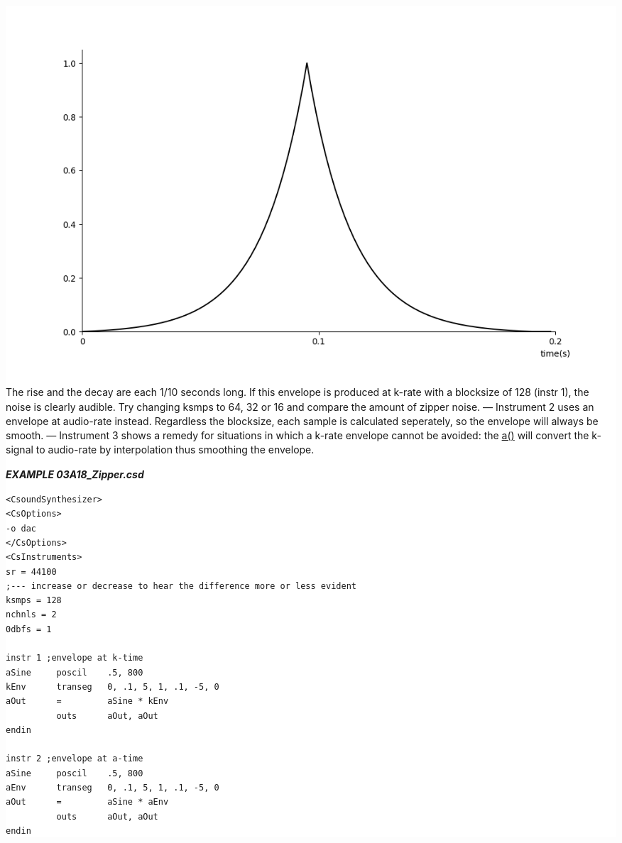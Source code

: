 ![](../resources/images/03-a-peak.png)

The rise and the decay are each 1/10 seconds long. If this envelope is
produced at k-rate with a blocksize of 128 (instr 1), the noise is
clearly audible. Try changing ksmps to 64, 32 or 16 and compare the
amount of zipper noise. — Instrument 2 uses an envelope at audio-rate
instead. Regardless the blocksize, each sample is calculated seperately,
so the envelope will always be smooth. — Instrument 3 shows a remedy for situations in which a k-rate envelope cannot be avoided: the [a()](https://csound.com/docs/manual/opa.html) will convert the k-signal to audio-rate by interpolation thus smoothing the envelope.

   ***EXAMPLE 03A18\_Zipper.csd***

~~~Csound
<CsoundSynthesizer>
<CsOptions>
-o dac
</CsOptions>
<CsInstruments>
sr = 44100
;--- increase or decrease to hear the difference more or less evident
ksmps = 128
nchnls = 2
0dbfs = 1

instr 1 ;envelope at k-time
aSine     poscil    .5, 800
kEnv      transeg   0, .1, 5, 1, .1, -5, 0
aOut      =         aSine * kEnv
          outs      aOut, aOut
endin

instr 2 ;envelope at a-time
aSine     poscil    .5, 800
aEnv      transeg   0, .1, 5, 1, .1, -5, 0
aOut      =         aSine * aEnv
          outs      aOut, aOut
endin

~~~